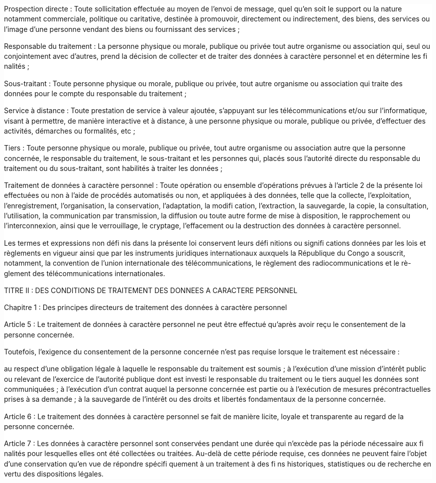 Prospection directe : Toute sollicitation effectuée au moyen de l’envoi de message, quel qu’en soit le support ou la nature notamment commerciale, politique ou caritative, destinée à promouvoir, directement ou indirectement, des biens, des services ou l’image d’une personne vendant des biens ou fournissant des services ;

Responsable du traitement : La personne physique ou morale, publique ou privée tout autre organisme ou association qui, seul ou conjointement avec d’autres, prend la décision de collecter et de traiter des données à caractère personnel et en détermine les fi nalités ;

Sous-traitant : Toute personne physique ou morale, publique ou privée, tout autre organisme ou association qui traite des données pour le compte du responsable du traitement ;

Service à distance : Toute prestation de service à valeur ajoutée, s’appuyant sur les télécommunications et/ou sur l’informatique, visant à permettre, de manière interactive et à distance, à une personne physique ou morale, publique ou privée, d’effectuer des activités, démarches ou formalités, etc ;

Tiers : Toute personne physique ou morale, publique ou privée, tout autre organisme ou association autre que la personne concernée, le responsable du traitement, le sous-traitant et les personnes qui, placés sous l’autorité directe du responsable du traitement ou du sous-traitant, sont habilités à traiter les données ;

Traitement de données à caractère personnel : Toute opération ou ensemble d’opérations prévues à l’article 2 de la présente loi effectuées ou non à l’aide de procédés automatisés ou non, et appliquées à des données, telle que la collecte, l’exploitation, l’enregistrement, l’organisation, la conservation, l’adaptation, la modifi cation, l’extraction, la sauvegarde, la copie, la consultation, l’utilisation, la communication par transmission, la diffusion ou toute autre forme de mise à disposition, le rapprochement ou l’interconnexion, ainsi que le verrouillage, le cryptage, l’effacement ou la destruction des données à caractère personnel.

Les termes et expressions non défi nis dans la présente loi conservent leurs défi nitions ou signifi cations données par les lois et règlements en vigueur ainsi que par les instruments juridiques internationaux auxquels la République du Congo a souscrit, notamment, la convention de l’union internationale des télécommunications, le règlement des radiocommunications et le rè- glement des télécommunications internationales.

TITRE II : DES CONDITIONS DE TRAITEMENT DES DONNEES A CARACTERE PERSONNEL

Chapitre 1 : Des principes directeurs de traitement des données à caractère personnel

Article 5 : Le traitement de données à caractère personnel ne peut être effectué qu’après avoir reçu le consentement de la personne concernée.

Toutefois, l’exigence du consentement de la personne concernée n’est pas requise lorsque le traitement est nécessaire :

au respect d’une obligation légale à laquelle le responsable du traitement est soumis ; à l’exécution d’une mission d’intérêt public ou relevant de l’exercice de l’autorité publique dont est investi le responsable du traitement ou le tiers auquel les données sont communiquées ; à l’exécution d’un contrat auquel la personne concernée est partie ou à l’exécution de mesures précontractuelles prises à sa demande ; à la sauvegarde de l’intérêt ou des droits et libertés fondamentaux de la personne concernée.

Article 6 : Le traitement des données à caractère personnel se fait de manière licite, loyale et transparente au regard de la personne concernée.

Article 7 : Les données à caractère personnel sont conservées pendant une durée qui n’excède pas la période nécessaire aux fi nalités pour lesquelles elles ont été collectées ou traitées. Au-delà de cette période requise, ces données ne peuvent faire l’objet d’une conservation qu’en vue de répondre spécifi quement à un traitement à des fi ns historiques, statistiques ou de recherche en vertu des dispositions légales.
